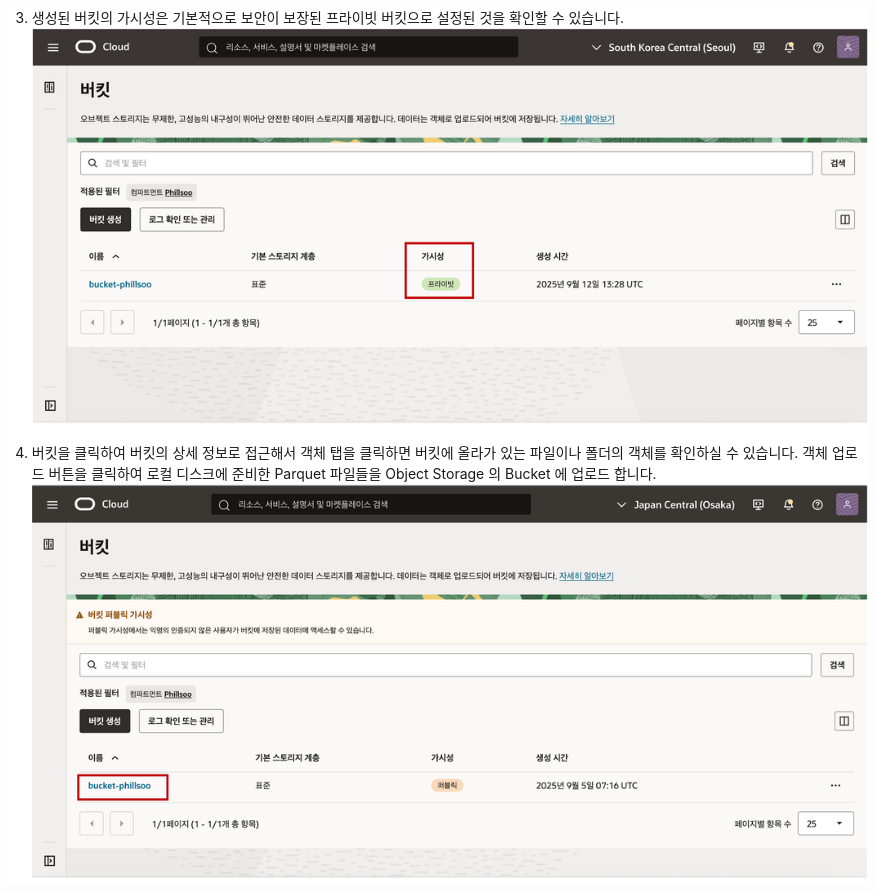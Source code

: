   3. 생성된 버킷의 가시성은 기본적으로 보안이 보장된 프라이빗 버킷으로 설정된 것을 확인할 수 있습니다.
    ![ADB Data Load](/assets/img/dataplatform/2025/blog/adb/oci_adb_handson_oss_data_load_48.png " ")

  4. 버킷을 클릭하여 버킷의 상세 정보로 접근해서 객체 탭을 클릭하면 버킷에 올라가 있는 파일이나 폴더의 객체를 확인하실 수 있습니다. 객체 업로드 버튼을 클릭하여 로컬 디스크에 준비한 Parquet 파일들을 Object Storage 의 Bucket 에 업로드 합니다.
    ![ADB Data Load](/assets/img/dataplatform/2025/blog/adb/oci_adb_handson_oss_data_load_33.png " ")
    <br>